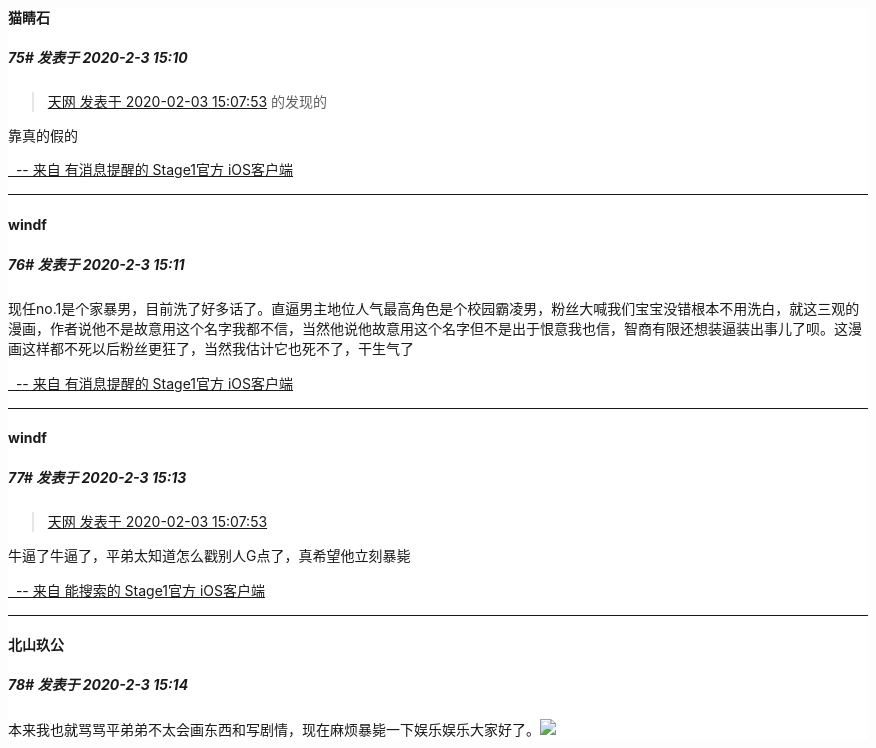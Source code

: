 ####  猫睛石  
##### 75#       发表于 2020-2-3 15:10



<blockquote><a href="httphttps://bbs.saraba1st.com/2b/forum.php?mod=redirect&amp;goto=findpost&amp;pid=46314979&amp;ptid=1911999" target="_blank">天网 发表于 2020-02-03 15:07:53</a>
的发现的</blockquote>靠真的假的

[  -- 来自 有消息提醒的 Stage1官方 iOS客户端](https://itunes.apple.com/fi/app/saraba1st/id1221237470?mt=8)







-----

####  windf  
##### 76#       发表于 2020-2-3 15:11




现任no.1是个家暴男，目前洗了好多话了。直逼男主地位人气最高角色是个校园霸凌男，粉丝大喊我们宝宝没错根本不用洗白，就这三观的漫画，作者说他不是故意用这个名字我都不信，当然他说他故意用这个名字但不是出于恨意我也信，智商有限还想装逼装出事儿了呗。这漫画这样都不死以后粉丝更狂了，当然我估计它也死不了，干生气了

[  -- 来自 有消息提醒的 Stage1官方 iOS客户端](https://itunes.apple.com/fi/app/saraba1st/id1221237470?mt=8)







-----

####  windf  
##### 77#       发表于 2020-2-3 15:13



<blockquote><a href="httphttps://bbs.saraba1st.com/2b/forum.php?mod=redirect&amp;goto=findpost&amp;pid=46314979&amp;ptid=1911999" target="_blank">天网 发表于 2020-02-03 15:07:53</a></blockquote>牛逼了牛逼了，平弟太知道怎么戳别人G点了，真希望他立刻暴毙

[  -- 来自 能搜索的 Stage1官方 iOS客户端](https://itunes.apple.com/fi/app/saraba1st/id1221237470?mt=8)







-----

####  北山玖公  
##### 78#       发表于 2020-2-3 15:14




本来我也就骂骂平弟弟不太会画东西和写剧情，现在麻烦暴毙一下娱乐娱乐大家好了。<img src="https://static.saraba1st.com/image/smiley/face2017/067.png" referrerpolicy="no-referrer">

